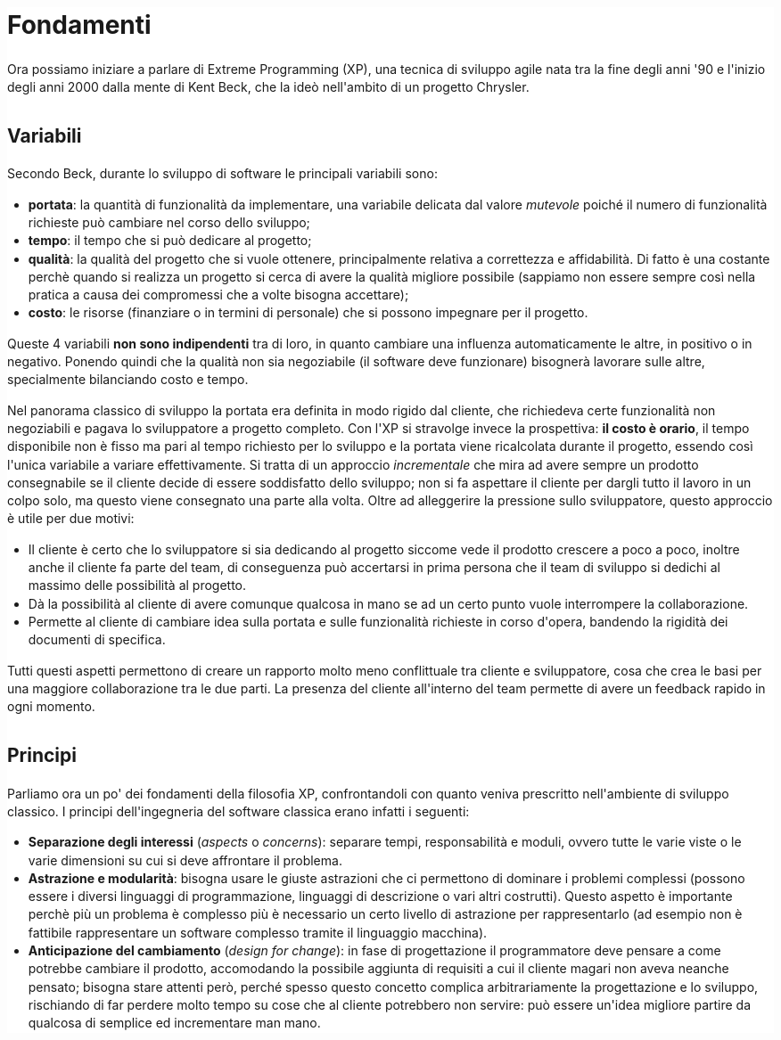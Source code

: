 # Fondamenti

Ora possiamo iniziare a parlare di Extreme Programming (XP), una tecnica di sviluppo agile nata tra la fine degli anni '90 e l'inizio degli anni 2000 dalla mente di Kent Beck, che la ideò nell'ambito di un progetto Chrysler.

## Variabili

Secondo Beck, durante lo sviluppo di software le principali variabili sono:

- __portata__: la quantità di funzionalità da implementare, una variabile delicata dal valore _mutevole_ poiché il numero di funzionalità richieste può cambiare nel corso dello sviluppo;
- __tempo__: il tempo che si può dedicare al progetto;
- __qualità__: la qualità del progetto che si vuole ottenere, principalmente relativa a correttezza e affidabilità. Di fatto è una costante perchè quando si realizza un progetto si cerca di avere la qualità migliore possibile (sappiamo non essere sempre così nella pratica a causa dei compromessi che a volte bisogna accettare);
- __costo__: le risorse (finanziare o in termini di personale) che si possono impegnare per il progetto.

Queste 4 variabili __non sono indipendenti__ tra di loro, in quanto cambiare una influenza automaticamente le altre, in positivo o in negativo. Ponendo quindi che la qualità non sia negoziabile (il software deve funzionare) bisognerà lavorare sulle altre, specialmente bilanciando costo e tempo.

Nel panorama classico di sviluppo la portata era definita in modo rigido dal cliente, che richiedeva certe funzionalità non negoziabili e pagava lo sviluppatore a progetto completo.
Con l'XP si stravolge invece la prospettiva: __il costo è orario__, il tempo disponibile non è fisso ma pari al tempo richiesto per lo sviluppo e la portata viene ricalcolata durante il progetto, essendo così l'unica variabile a variare effettivamente. Si tratta di un approccio _incrementale_ che mira ad avere sempre un prodotto consegnabile se il cliente decide di essere soddisfatto dello sviluppo; non si fa aspettare il cliente per dargli tutto il lavoro in un colpo solo, ma questo viene consegnato una parte alla volta. Oltre ad alleggerire la pressione sullo sviluppatore, questo approccio è utile per due motivi:

- Il cliente è certo che lo sviluppatore si sia dedicando al progetto siccome vede il prodotto crescere a poco a poco, inoltre anche il cliente fa parte del team, di conseguenza può accertarsi in prima persona che il team di sviluppo si dedichi al massimo delle possibilità al progetto.
- Dà la possibilità al cliente di avere comunque qualcosa in mano se ad un certo punto vuole interrompere la collaborazione.
- Permette al cliente di cambiare idea sulla portata e sulle funzionalità richieste in corso d'opera, bandendo la rigidità dei documenti di specifica.

Tutti questi aspetti permettono di creare un rapporto molto meno conflittuale tra cliente e sviluppatore, cosa che crea le basi per una maggiore collaborazione tra le due parti.
La presenza del cliente all'interno del team permette di avere un feedback rapido in ogni momento.
## Principi

Parliamo ora un po' dei fondamenti della filosofia XP, confrontandoli con quanto veniva prescritto nell'ambiente di sviluppo classico. I principi dell'ingegneria del software classica erano infatti i seguenti:

- __Separazione degli interessi__ (_aspects_ o _concerns_): separare tempi, responsabilità e moduli, ovvero tutte le varie viste o le varie dimensioni su cui si deve affrontare il problema.
- __Astrazione e modularità__: bisogna usare le giuste astrazioni che ci permettono di dominare i problemi complessi (possono essere i diversi linguaggi di programmazione, linguaggi di descrizione o vari altri costrutti). Questo aspetto è importante perchè più un problema è complesso più è necessario un certo livello di astrazione per rappresentarlo (ad esempio non è fattibile rappresentare un software complesso tramite il linguaggio macchina).
- __Anticipazione del cambiamento__ (_design for change_): in fase di progettazione il programmatore deve pensare a come potrebbe cambiare il prodotto, accomodando la possibile  aggiunta di requisiti a cui il cliente magari non aveva neanche pensato; bisogna stare attenti però, perché spesso questo concetto complica arbitrariamente la progettazione e lo sviluppo, rischiando di far perdere molto tempo su cose che al cliente potrebbero non servire: può essere un'idea migliore partire da qualcosa di semplice ed incrementare man mano.